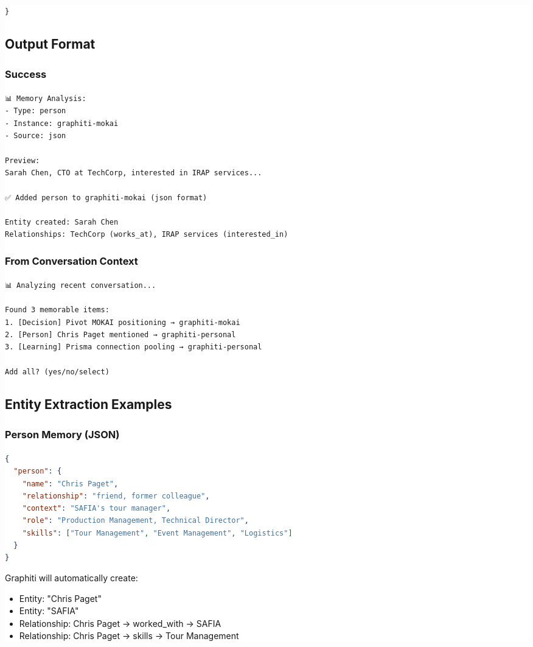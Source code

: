 ```javascript
}
```

## Output Format

### Success
```
📊 Memory Analysis:
- Type: person
- Instance: graphiti-mokai
- Source: json

Preview:
Sarah Chen, CTO at TechCorp, interested in IRAP services...

✅ Added person to graphiti-mokai (json format)

Entity created: Sarah Chen
Relationships: TechCorp (works_at), IRAP services (interested_in)
```

### From Conversation Context
```
📊 Analyzing recent conversation...

Found 3 memorable items:
1. [Decision] Pivot MOKAI positioning → graphiti-mokai
2. [Person] Chris Paget mentioned → graphiti-personal
3. [Learning] Prisma connection pooling → graphiti-personal

Add all? (yes/no/select)
```

## Entity Extraction Examples

### Person Memory (JSON)
```json
{
  "person": {
    "name": "Chris Paget",
    "relationship": "friend, former colleague",
    "context": "SAFIA's tour manager",
    "role": "Production Management, Technical Director",
    "skills": ["Tour Management", "Event Management", "Logistics"]
  }
}
```

Graphiti will automatically create:
- Entity: "Chris Paget"
- Entity: "SAFIA"
- Relationship: Chris Paget → worked_with → SAFIA
- Relationship: Chris Paget → skills → Tour Management
